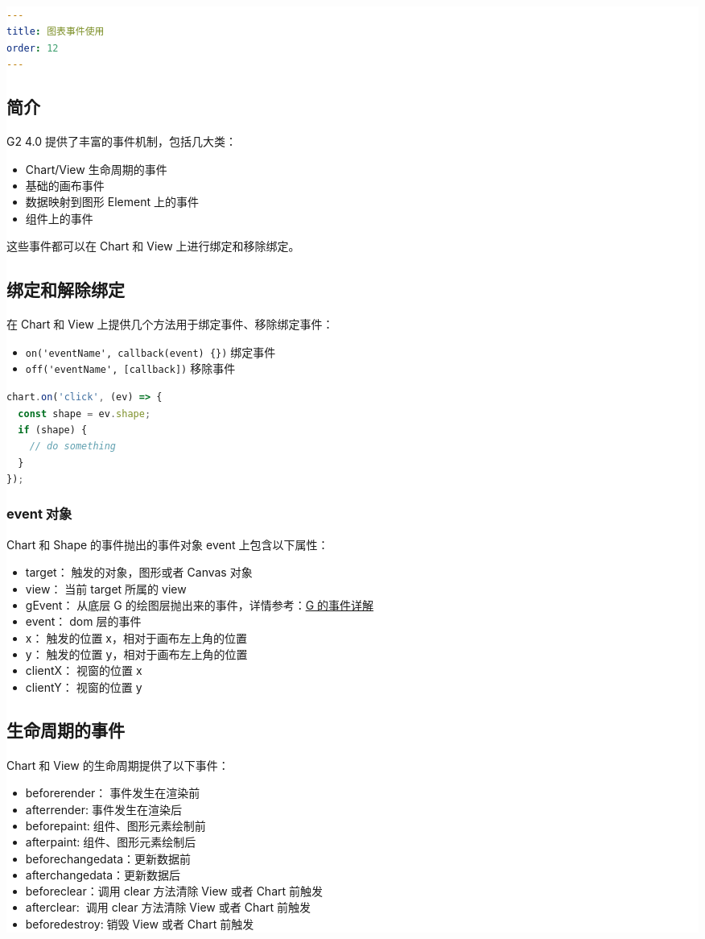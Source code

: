 ```yaml
---
title: 图表事件使用
order: 12
---
```


## 简介

G2 4.0 提供了丰富的事件机制，包括几大类：

- Chart/View 生命周期的事件
- 基础的画布事件
- 数据映射到图形 Element 上的事件
- 组件上的事件

这些事件都可以在 Chart 和 View 上进行绑定和移除绑定。

## 绑定和解除绑定

在 Chart 和 View 上提供几个方法用于绑定事件、移除绑定事件：

- `on('eventName', callback(event) {})` 绑定事件
- `off('eventName', [callback])` 移除事件

```javascript
chart.on('click', (ev) => {
  const shape = ev.shape;
  if (shape) {
    // do something
  }
});
```

### event 对象

Chart 和 Shape 的事件抛出的事件对象 event 上包含以下属性：

- target： 触发的对象，图形或者 Canvas 对象
- view： 当前 target 所属的 view
- gEvent： 从底层 G 的绘图层抛出来的事件，详情参考：[G 的事件详解](https://www.yuque.com/antv/ou292n/irxi2w)
- event： dom 层的事件
- x： 触发的位置 x，相对于画布左上角的位置
- y： 触发的位置 y，相对于画布左上角的位置
- clientX： 视窗的位置 x
- clientY： 视窗的位置 y

## 生命周期的事件

Chart 和 View 的生命周期提供了以下事件：

- beforerender： 事件发生在渲染前
- afterrender: 事件发生在渲染后
- beforepaint: 组件、图形元素绘制前
- afterpaint: 组件、图形元素绘制后
- beforechangedata：更新数据前
- afterchangedata：更新数据后
- beforeclear：调用 clear 方法清除 View 或者 Chart 前触发
- afterclear:  调用 clear 方法清除 View 或者 Chart 前触发
- beforedestroy: 销毁 View 或者 Chart 前触发
